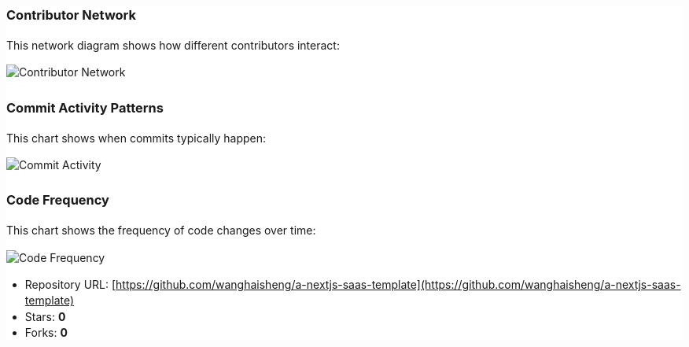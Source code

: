 ### Contributor Network
This network diagram shows how different contributors interact:

![Contributor Network](https://daily.borninsea.com/assets/a-nextjs-saas-template-contribution_network.png)

### Commit Activity Patterns
This chart shows when commits typically happen:

![Commit Activity](https://daily.borninsea.com/assets/a-nextjs-saas-template-commit_activity.png)

### Code Frequency
This chart shows the frequency of code changes over time:

![Code Frequency](https://daily.borninsea.com/assets/a-nextjs-saas-template-code_frequency.png)



* Repository URL: [https://github.com/wanghaisheng/a-nextjs-saas-template](https://github.com/wanghaisheng/a-nextjs-saas-template)
* Stars: **0**
* Forks: **0**
